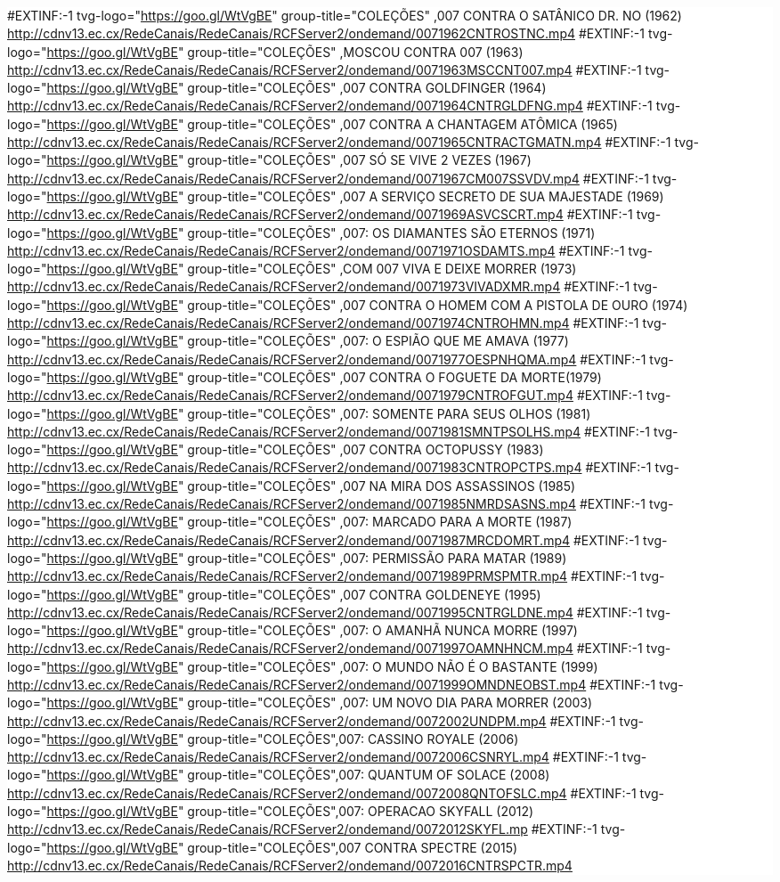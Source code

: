 #EXTINF:-1 tvg-logo="https://goo.gl/WtVgBE" group-title="COLEÇÕES" ,007 CONTRA O SATÂNICO DR. NO (1962)
http://cdnv13.ec.cx/RedeCanais/RedeCanais/RCFServer2/ondemand/0071962CNTROSTNC.mp4
#EXTINF:-1 tvg-logo="https://goo.gl/WtVgBE" group-title="COLEÇÕES" ,MOSCOU CONTRA 007 (1963)
http://cdnv13.ec.cx/RedeCanais/RedeCanais/RCFServer2/ondemand/0071963MSCCNT007.mp4
#EXTINF:-1 tvg-logo="https://goo.gl/WtVgBE" group-title="COLEÇÕES" ,007 CONTRA GOLDFINGER (1964)
http://cdnv13.ec.cx/RedeCanais/RedeCanais/RCFServer2/ondemand/0071964CNTRGLDFNG.mp4
#EXTINF:-1 tvg-logo="https://goo.gl/WtVgBE" group-title="COLEÇÕES" ,007 CONTRA A CHANTAGEM ATÔMICA (1965)
http://cdnv13.ec.cx/RedeCanais/RedeCanais/RCFServer2/ondemand/0071965CNTRACTGMATN.mp4
#EXTINF:-1 tvg-logo="https://goo.gl/WtVgBE" group-title="COLEÇÕES" ,007 SÓ SE VIVE 2 VEZES (1967)
http://cdnv13.ec.cx/RedeCanais/RedeCanais/RCFServer2/ondemand/0071967CM007SSVDV.mp4
#EXTINF:-1 tvg-logo="https://goo.gl/WtVgBE"   group-title="COLEÇÕES" ,007 A SERVIÇO SECRETO DE SUA MAJESTADE (1969)
http://cdnv13.ec.cx/RedeCanais/RedeCanais/RCFServer2/ondemand/0071969ASVCSCRT.mp4
#EXTINF:-1 tvg-logo="https://goo.gl/WtVgBE" group-title="COLEÇÕES" ,007: OS DIAMANTES SÃO ETERNOS (1971)
http://cdnv13.ec.cx/RedeCanais/RedeCanais/RCFServer2/ondemand/0071971OSDAMTS.mp4
#EXTINF:-1 tvg-logo="https://goo.gl/WtVgBE" group-title="COLEÇÕES" ,COM 007 VIVA E DEIXE MORRER (1973)
http://cdnv13.ec.cx/RedeCanais/RedeCanais/RCFServer2/ondemand/0071973VIVADXMR.mp4
#EXTINF:-1 tvg-logo="https://goo.gl/WtVgBE"   group-title="COLEÇÕES" ,007 CONTRA O HOMEM COM A PISTOLA DE OURO (1974)
http://cdnv13.ec.cx/RedeCanais/RedeCanais/RCFServer2/ondemand/0071974CNTROHMN.mp4
#EXTINF:-1 tvg-logo="https://goo.gl/WtVgBE" group-title="COLEÇÕES" ,007: O ESPIÃO QUE ME AMAVA (1977)
http://cdnv13.ec.cx/RedeCanais/RedeCanais/RCFServer2/ondemand/0071977OESPNHQMA.mp4
#EXTINF:-1 tvg-logo="https://goo.gl/WtVgBE" group-title="COLEÇÕES" ,007 CONTRA O FOGUETE DA MORTE(1979)
http://cdnv13.ec.cx/RedeCanais/RedeCanais/RCFServer2/ondemand/0071979CNTROFGUT.mp4
#EXTINF:-1 tvg-logo="https://goo.gl/WtVgBE" group-title="COLEÇÕES" ,007: SOMENTE PARA SEUS OLHOS (1981)
http://cdnv13.ec.cx/RedeCanais/RedeCanais/RCFServer2/ondemand/0071981SMNTPSOLHS.mp4
#EXTINF:-1 tvg-logo="https://goo.gl/WtVgBE" group-title="COLEÇÕES" ,007 CONTRA OCTOPUSSY (1983)
http://cdnv13.ec.cx/RedeCanais/RedeCanais/RCFServer2/ondemand/0071983CNTROPCTPS.mp4
#EXTINF:-1 tvg-logo="https://goo.gl/WtVgBE" group-title="COLEÇÕES" ,007 NA MIRA DOS ASSASSINOS (1985)
http://cdnv13.ec.cx/RedeCanais/RedeCanais/RCFServer2/ondemand/0071985NMRDSASNS.mp4
#EXTINF:-1 tvg-logo="https://goo.gl/WtVgBE" group-title="COLEÇÕES" ,007: MARCADO PARA A MORTE (1987)
http://cdnv13.ec.cx/RedeCanais/RedeCanais/RCFServer2/ondemand/0071987MRCDOMRT.mp4
#EXTINF:-1 tvg-logo="https://goo.gl/WtVgBE" group-title="COLEÇÕES" ,007: PERMISSÃO PARA MATAR (1989)
http://cdnv13.ec.cx/RedeCanais/RedeCanais/RCFServer2/ondemand/0071989PRMSPMTR.mp4
#EXTINF:-1 tvg-logo="https://goo.gl/WtVgBE" group-title="COLEÇÕES" ,007 CONTRA GOLDENEYE (1995)
http://cdnv13.ec.cx/RedeCanais/RedeCanais/RCFServer2/ondemand/0071995CNTRGLDNE.mp4
#EXTINF:-1 tvg-logo="https://goo.gl/WtVgBE" group-title="COLEÇÕES" ,007: O AMANHÃ NUNCA MORRE (1997)
http://cdnv13.ec.cx/RedeCanais/RedeCanais/RCFServer2/ondemand/0071997OAMNHNCM.mp4
#EXTINF:-1 tvg-logo="https://goo.gl/WtVgBE" group-title="COLEÇÕES" ,007: O MUNDO NÃO É O BASTANTE (1999)
http://cdnv13.ec.cx/RedeCanais/RedeCanais/RCFServer2/ondemand/0071999OMNDNEOBST.mp4
#EXTINF:-1 tvg-logo="https://goo.gl/WtVgBE"   group-title="COLEÇÕES" ,007: UM NOVO DIA PARA MORRER (2003)
http://cdnv13.ec.cx/RedeCanais/RedeCanais/RCFServer2/ondemand/0072002UNDPM.mp4
#EXTINF:-1 tvg-logo="https://goo.gl/WtVgBE" group-title="COLEÇÕES",007: CASSINO ROYALE (2006)
http://cdnv13.ec.cx/RedeCanais/RedeCanais/RCFServer2/ondemand/0072006CSNRYL.mp4
#EXTINF:-1 tvg-logo="https://goo.gl/WtVgBE" group-title="COLEÇÕES",007: QUANTUM OF SOLACE (2008)
http://cdnv13.ec.cx/RedeCanais/RedeCanais/RCFServer2/ondemand/0072008QNTOFSLC.mp4
#EXTINF:-1 tvg-logo="https://goo.gl/WtVgBE" group-title="COLEÇÕES",007: OPERACAO SKYFALL (2012)
http://cdnv13.ec.cx/RedeCanais/RedeCanais/RCFServer2/ondemand/0072012SKYFL.mp
#EXTINF:-1 tvg-logo="https://goo.gl/WtVgBE" group-title="COLEÇÕES",007 CONTRA SPECTRE (2015)
http://cdnv13.ec.cx/RedeCanais/RedeCanais/RCFServer2/ondemand/0072016CNTRSPCTR.mp4
